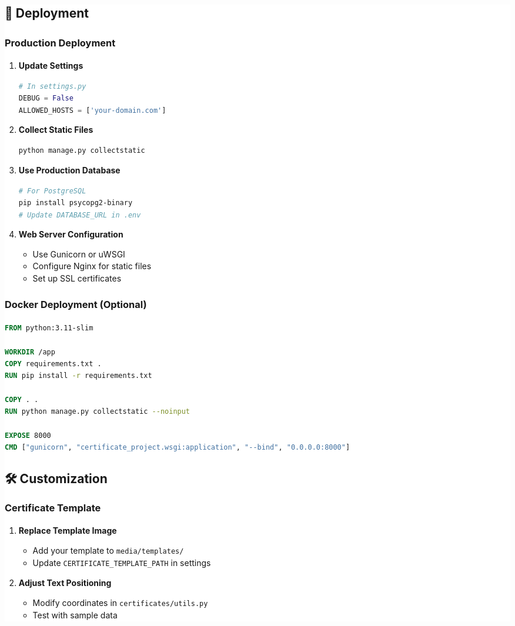 ## 🚀 Deployment

### Production Deployment

1. **Update Settings**
   ```python
   # In settings.py
   DEBUG = False
   ALLOWED_HOSTS = ['your-domain.com']
   ```

2. **Collect Static Files**
   ```bash
   python manage.py collectstatic
   ```

3. **Use Production Database**
   ```bash
   # For PostgreSQL
   pip install psycopg2-binary
   # Update DATABASE_URL in .env
   ```

4. **Web Server Configuration**
   - Use Gunicorn or uWSGI
   - Configure Nginx for static files
   - Set up SSL certificates

### Docker Deployment (Optional)

```dockerfile
FROM python:3.11-slim

WORKDIR /app
COPY requirements.txt .
RUN pip install -r requirements.txt

COPY . .
RUN python manage.py collectstatic --noinput

EXPOSE 8000
CMD ["gunicorn", "certificate_project.wsgi:application", "--bind", "0.0.0.0:8000"]
```

## 🛠️ Customization

### Certificate Template

1. **Replace Template Image**
   - Add your template to `media/templates/`
   - Update `CERTIFICATE_TEMPLATE_PATH` in settings

2. **Adjust Text Positioning**
   - Modify coordinates in `certificates/utils.py`
   - Test with sample data
